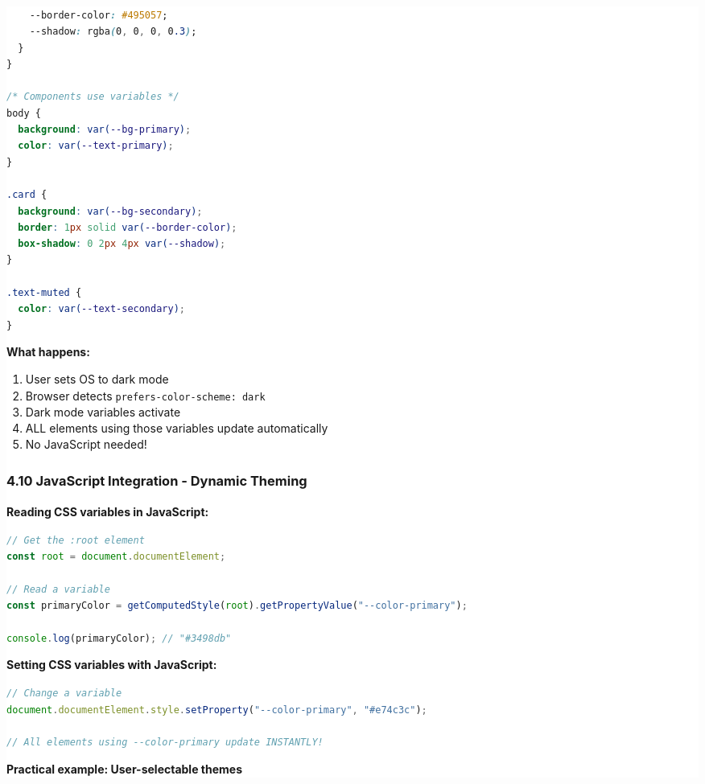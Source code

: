 ```css
    --border-color: #495057;
    --shadow: rgba(0, 0, 0, 0.3);
  }
}

/* Components use variables */
body {
  background: var(--bg-primary);
  color: var(--text-primary);
}

.card {
  background: var(--bg-secondary);
  border: 1px solid var(--border-color);
  box-shadow: 0 2px 4px var(--shadow);
}

.text-muted {
  color: var(--text-secondary);
}
```

**What happens:**

1. User sets OS to dark mode
2. Browser detects `prefers-color-scheme: dark`
3. Dark mode variables activate
4. ALL elements using those variables update automatically
5. No JavaScript needed!

### 4.10 JavaScript Integration - Dynamic Theming

**Reading CSS variables in JavaScript:**

```javascript
// Get the :root element
const root = document.documentElement;

// Read a variable
const primaryColor = getComputedStyle(root).getPropertyValue("--color-primary");

console.log(primaryColor); // "#3498db"
```

**Setting CSS variables with JavaScript:**

```javascript
// Change a variable
document.documentElement.style.setProperty("--color-primary", "#e74c3c");

// All elements using --color-primary update INSTANTLY!
```

**Practical example: User-selectable themes**
